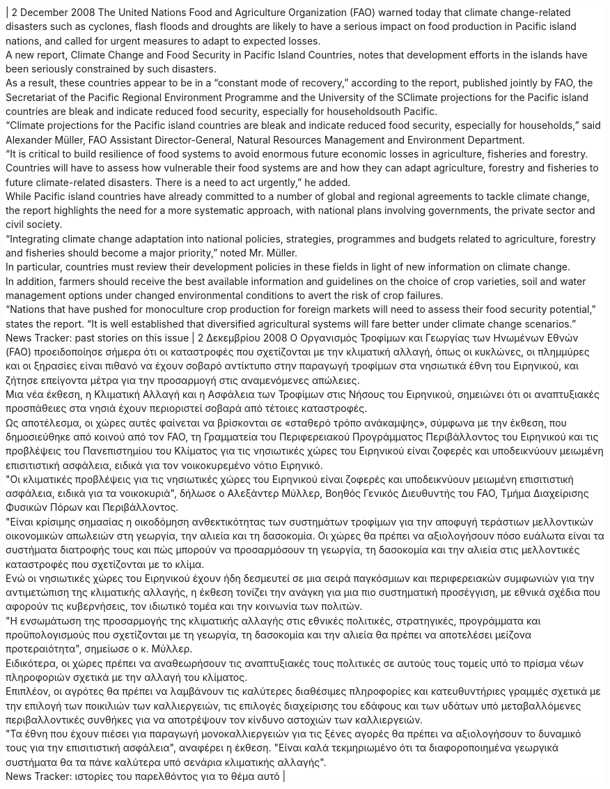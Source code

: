 | 2 December 2008 The United Nations Food and Agriculture Organization (FAO) warned today that climate change-related disasters such as cyclones, flash floods and droughts are likely to have a serious impact on food production in Pacific island nations, and called for urgent measures to adapt to expected losses.<br/>A new report, Climate Change and Food Security in Pacific Island Countries, notes that development efforts in the islands have been seriously constrained by such disasters.<br/>As a result, these countries appear to be in a “constant mode of recovery,” according to the report, published jointly by FAO, the Secretariat of the Pacific Regional Environment Programme and the University of the SClimate projections for the Pacific island countries are bleak and indicate reduced food security, especially for householdsouth Pacific.<br/>“Climate projections for the Pacific island countries are bleak and indicate reduced food security, especially for households,” said Alexander Müller, FAO Assistant Director-General, Natural Resources Management and Environment Department.<br/>“It is critical to build resilience of food systems to avoid enormous future economic losses in agriculture, fisheries and forestry. Countries will have to assess how vulnerable their food systems are and how they can adapt agriculture, forestry and fisheries to future climate-related disasters. There is a need to act urgently,” he added.<br/>While Pacific island countries have already committed to a number of global and regional agreements to tackle climate change, the report highlights the need for a more systematic approach, with national plans involving governments, the private sector and civil society.<br/>“Integrating climate change adaptation into national policies, strategies, programmes and budgets related to agriculture, forestry and fisheries should become a major priority,” noted Mr. Müller.<br/>In particular, countries must review their development policies in these fields in light of new information on climate change.<br/>In addition, farmers should receive the best available information and guidelines on the choice of crop varieties, soil and water management options under changed environmental conditions to avert the risk of crop failures.<br/>“Nations that have pushed for monoculture crop production for foreign markets will need to assess their food security potential,” states the report. “It is well established that diversified agricultural systems will fare better under climate change scenarios.”<br/>News Tracker: past stories on this issue | 2 Δεκεμβρίου 2008 Ο Οργανισμός Τροφίμων και Γεωργίας των Ηνωμένων Εθνών (FAO) προειδοποίησε σήμερα ότι οι καταστροφές που σχετίζονται με την κλιματική αλλαγή, όπως οι κυκλώνες, οι πλημμύρες και οι ξηρασίες είναι πιθανό να έχουν σοβαρό αντίκτυπο στην παραγωγή τροφίμων στα νησιωτικά έθνη του Ειρηνικού, και ζήτησε επείγοντα μέτρα για την προσαρμογή στις αναμενόμενες απώλειες.<br/>Μια νέα έκθεση, η Κλιματική Αλλαγή και η Ασφάλεια των Τροφίμων στις Νήσους του Ειρηνικού, σημειώνει ότι οι αναπτυξιακές προσπάθειες στα νησιά έχουν περιοριστεί σοβαρά από τέτοιες καταστροφές.<br/>Ως αποτέλεσμα, οι χώρες αυτές φαίνεται να βρίσκονται σε «σταθερό τρόπο ανάκαμψης», σύμφωνα με την έκθεση, που δημοσιεύθηκε από κοινού από τον FAO, τη Γραμματεία του Περιφερειακού Προγράμματος Περιβάλλοντος του Ειρηνικού και τις προβλέψεις του Πανεπιστημίου του Κλίματος για τις νησιωτικές χώρες του Ειρηνικού είναι ζοφερές και υποδεικνύουν μειωμένη επισιτιστική ασφάλεια, ειδικά για τον νοικοκυρεμένο νότιο Ειρηνικό.<br/>"Οι κλιματικές προβλέψεις για τις νησιωτικές χώρες του Ειρηνικού είναι ζοφερές και υποδεικνύουν μειωμένη επισιτιστική ασφάλεια, ειδικά για τα νοικοκυριά", δήλωσε ο Αλεξάντερ Μύλλερ, Βοηθός Γενικός Διευθυντής του FAO, Τμήμα Διαχείρισης Φυσικών Πόρων και Περιβάλλοντος.<br/>"Είναι κρίσιμης σημασίας η οικοδόμηση ανθεκτικότητας των συστημάτων τροφίμων για την αποφυγή τεράστιων μελλοντικών οικονομικών απωλειών στη γεωργία, την αλιεία και τη δασοκομία. Οι χώρες θα πρέπει να αξιολογήσουν πόσο ευάλωτα είναι τα συστήματα διατροφής τους και πώς μπορούν να προσαρμόσουν τη γεωργία, τη δασοκομία και την αλιεία στις μελλοντικές καταστροφές που σχετίζονται με το κλίμα.<br/>Ενώ οι νησιωτικές χώρες του Ειρηνικού έχουν ήδη δεσμευτεί σε μια σειρά παγκόσμιων και περιφερειακών συμφωνιών για την αντιμετώπιση της κλιματικής αλλαγής, η έκθεση τονίζει την ανάγκη για μια πιο συστηματική προσέγγιση, με εθνικά σχέδια που αφορούν τις κυβερνήσεις, τον ιδιωτικό τομέα και την κοινωνία των πολιτών.<br/>"Η ενσωμάτωση της προσαρμογής της κλιματικής αλλαγής στις εθνικές πολιτικές, στρατηγικές, προγράμματα και προϋπολογισμούς που σχετίζονται με τη γεωργία, τη δασοκομία και την αλιεία θα πρέπει να αποτελέσει μείζονα προτεραιότητα", σημείωσε ο κ. Μύλλερ.<br/>Ειδικότερα, οι χώρες πρέπει να αναθεωρήσουν τις αναπτυξιακές τους πολιτικές σε αυτούς τους τομείς υπό το πρίσμα νέων πληροφοριών σχετικά με την αλλαγή του κλίματος.<br/>Επιπλέον, οι αγρότες θα πρέπει να λαμβάνουν τις καλύτερες διαθέσιμες πληροφορίες και κατευθυντήριες γραμμές σχετικά με την επιλογή των ποικιλιών των καλλιεργειών, τις επιλογές διαχείρισης του εδάφους και των υδάτων υπό μεταβαλλόμενες περιβαλλοντικές συνθήκες για να αποτρέψουν τον κίνδυνο αστοχιών των καλλιεργειών.<br/>"Τα έθνη που έχουν πιέσει για παραγωγή μονοκαλλιεργειών για τις ξένες αγορές θα πρέπει να αξιολογήσουν το δυναμικό τους για την επισιτιστική ασφάλεια", αναφέρει η έκθεση. "Είναι καλά τεκμηριωμένο ότι τα διαφοροποιημένα γεωργικά συστήματα θα τα πάνε καλύτερα υπό σενάρια κλιματικής αλλαγής".<br/>News Tracker: ιστορίες του παρελθόντος για το θέμα αυτό |